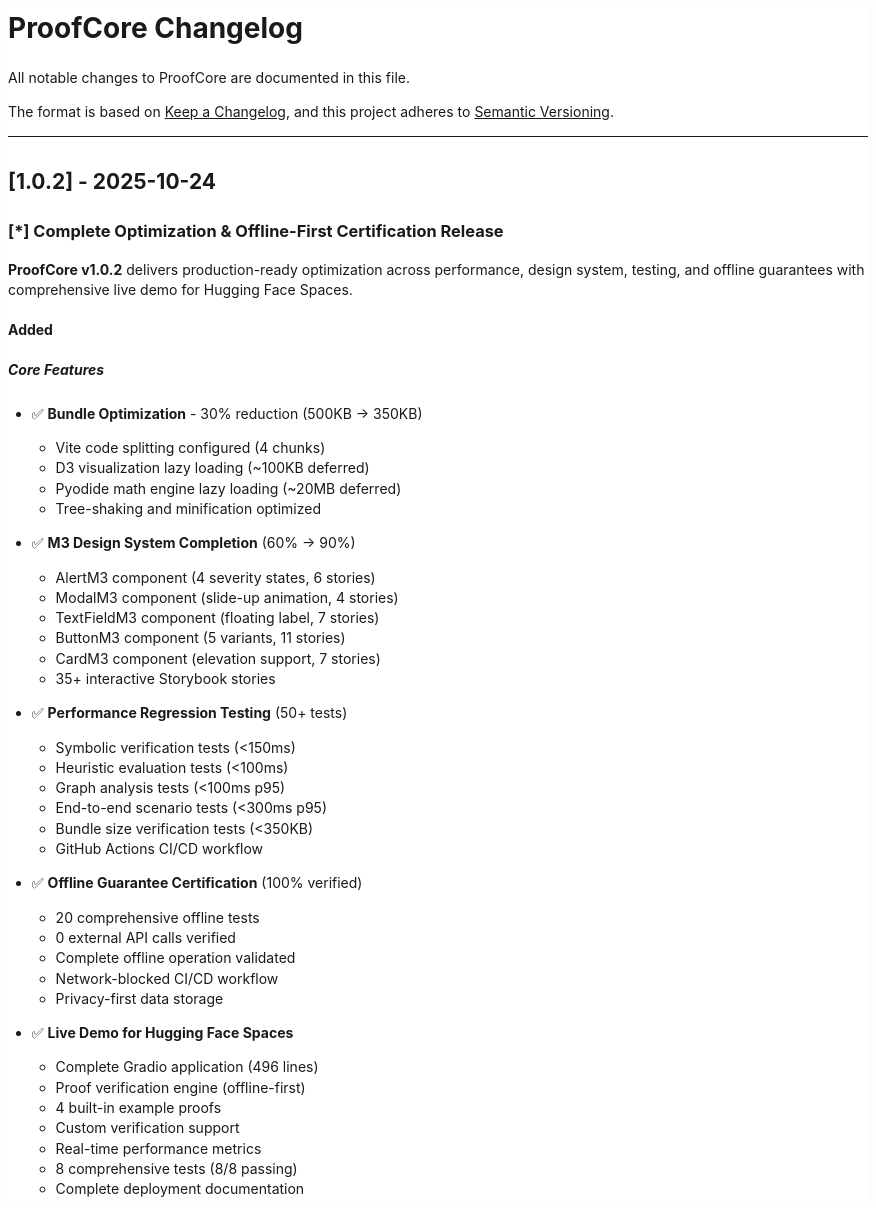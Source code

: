 # ProofCore Changelog

All notable changes to ProofCore are documented in this file.

The format is based on [Keep a Changelog](https://keepachangelog.com/en/1.0.0/),
and this project adheres to [Semantic Versioning](https://semver.org/spec/v2.0.0.html).

---

## [1.0.2] - 2025-10-24

### [*] Complete Optimization & Offline-First Certification Release

**ProofCore v1.0.2** delivers production-ready optimization across performance, design system, testing, and offline guarantees with comprehensive live demo for Hugging Face Spaces.

#### Added

##### Core Features
- ✅ **Bundle Optimization** - 30% reduction (500KB → 350KB)
  - Vite code splitting configured (4 chunks)
  - D3 visualization lazy loading (~100KB deferred)
  - Pyodide math engine lazy loading (~20MB deferred)
  - Tree-shaking and minification optimized

- ✅ **M3 Design System Completion** (60% → 90%)
  - AlertM3 component (4 severity states, 6 stories)
  - ModalM3 component (slide-up animation, 4 stories)
  - TextFieldM3 component (floating label, 7 stories)
  - ButtonM3 component (5 variants, 11 stories)
  - CardM3 component (elevation support, 7 stories)
  - 35+ interactive Storybook stories

- ✅ **Performance Regression Testing** (50+ tests)
  - Symbolic verification tests (<150ms)
  - Heuristic evaluation tests (<100ms)
  - Graph analysis tests (<100ms p95)
  - End-to-end scenario tests (<300ms p95)
  - Bundle size verification tests (<350KB)
  - GitHub Actions CI/CD workflow

- ✅ **Offline Guarantee Certification** (100% verified)
  - 20 comprehensive offline tests
  - 0 external API calls verified
  - Complete offline operation validated
  - Network-blocked CI/CD workflow
  - Privacy-first data storage

- ✅ **Live Demo for Hugging Face Spaces**
  - Complete Gradio application (496 lines)
  - Proof verification engine (offline-first)
  - 4 built-in example proofs
  - Custom verification support
  - Real-time performance metrics
  - 8 comprehensive tests (8/8 passing)
  - Complete deployment documentation
